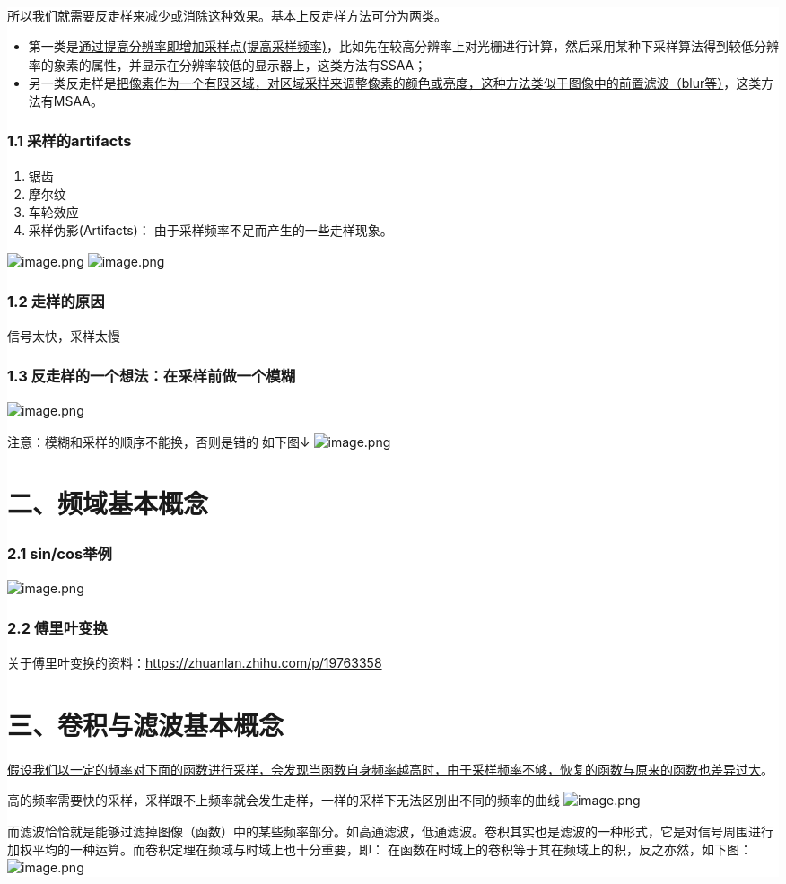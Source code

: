 
​		所以我们就需要反走样来减少或消除这种效果。基本上反走样方法可分为两类。

- 第一类是<u>通过提高分辨率即增加采样点(提高采样频率)</u>，比如先在较高分辨率上对光栅进行计算，然后采用某种下采样算法得到较低分辨率的象素的属性，并显示在分辨率较低的显示器上，这类方法有SSAA；
- 另一类反走样是<u>把像素作为一个有限区域，对区域采样来调整像素的颜色或亮度，这种方法类似于图像中的前置滤波（blur等）</u>，这类方法有MSAA。

### 1.1 采样的artifacts

1. 锯齿
2. 摩尔纹
3. 车轮效应
4. 采样伪影(Artifacts)： 由于采样频率不足而产生的一些走样现象。

![image.png](https://bbs-img.huaweicloud.com/blogs/img/20220505/1651736734584619787.png)
![image.png](https://bbs-img.huaweicloud.com/blogs/img/20220505/1651738343314686849.png)

### 1.2 走样的原因

信号太快，采样太慢

### 1.3 反走样的一个想法：在采样前做一个模糊

![image.png](https://bbs-img.huaweicloud.com/blogs/img/20220505/1651736770583630508.png)

注意：模糊和采样的顺序不能换，否则是错的 如下图↓
![image.png](https://bbs-img.huaweicloud.com/blogs/img/20220505/1651736786891156450.png)



# 二、频域基本概念

### 2.1 sin/cos举例

![image.png](https://bbs-img.huaweicloud.com/blogs/img/20220505/1651736831922204899.png)

### 2.2 傅里叶变换

关于傅里叶变换的资料：https://zhuanlan.zhihu.com/p/19763358

# 三、卷积与滤波基本概念

​		<u>假设我们以一定的频率对下面的函数进行采样，会发现当函数自身频率越高时，由于采样频率不够，恢复的函数与原来的函数也差异过大</u>。

​		高的频率需要快的采样，采样跟不上频率就会发生走样，一样的采样下无法区别出不同的频率的曲线
![image.png](https://bbs-img.huaweicloud.com/blogs/img/20220505/1651736933151160086.png)

​		而滤波恰恰就是能够过滤掉图像（函数）中的某些频率部分。如高通滤波，低通滤波。卷积其实也是滤波的一种形式，它是对信号周围进行加权平均的一种运算。而卷积定理在频域与时域上也十分重要，即：
在函数在时域上的卷积等于其在频域上的积，反之亦然，如下图：
![image.png](https://bbs-img.huaweicloud.com/blogs/img/20220505/1651739261618688909.png)
